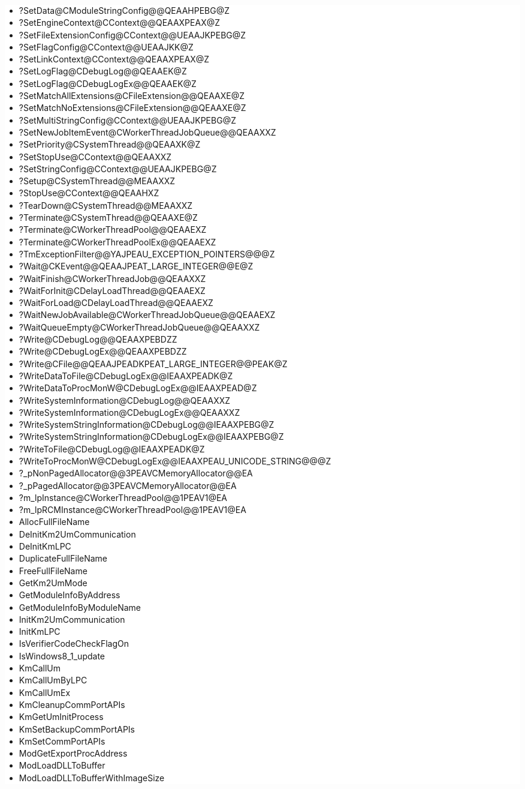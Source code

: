 * ?SetData@CModuleStringConfig@@QEAAHPEBG@Z
* ?SetEngineContext@CContext@@QEAAXPEAX@Z
* ?SetFileExtensionConfig@CContext@@UEAAJKPEBG@Z
* ?SetFlagConfig@CContext@@UEAAJKK@Z
* ?SetLinkContext@CContext@@QEAAXPEAX@Z
* ?SetLogFlag@CDebugLog@@QEAAEK@Z
* ?SetLogFlag@CDebugLogEx@@QEAAEK@Z
* ?SetMatchAllExtensions@CFileExtension@@QEAAXE@Z
* ?SetMatchNoExtensions@CFileExtension@@QEAAXE@Z
* ?SetMultiStringConfig@CContext@@UEAAJKPEBG@Z
* ?SetNewJobItemEvent@CWorkerThreadJobQueue@@QEAAXXZ
* ?SetPriority@CSystemThread@@QEAAXK@Z
* ?SetStopUse@CContext@@QEAAXXZ
* ?SetStringConfig@CContext@@UEAAJKPEBG@Z
* ?Setup@CSystemThread@@MEAAXXZ
* ?StopUse@CContext@@QEAAHXZ
* ?TearDown@CSystemThread@@MEAAXXZ
* ?Terminate@CSystemThread@@QEAAXE@Z
* ?Terminate@CWorkerThreadPool@@QEAAEXZ
* ?Terminate@CWorkerThreadPoolEx@@QEAAEXZ
* ?TmExceptionFilter@@YAJPEAU_EXCEPTION_POINTERS@@@Z
* ?Wait@CKEvent@@QEAAJPEAT_LARGE_INTEGER@@E@Z
* ?WaitFinish@CWorkerThreadJob@@QEAAXXZ
* ?WaitForInit@CDelayLoadThread@@QEAAEXZ
* ?WaitForLoad@CDelayLoadThread@@QEAAEXZ
* ?WaitNewJobAvailable@CWorkerThreadJobQueue@@QEAAEXZ
* ?WaitQueueEmpty@CWorkerThreadJobQueue@@QEAAXXZ
* ?Write@CDebugLog@@QEAAXPEBDZZ
* ?Write@CDebugLogEx@@QEAAXPEBDZZ
* ?Write@CFile@@QEAAJPEADKPEAT_LARGE_INTEGER@@PEAK@Z
* ?WriteDataToFile@CDebugLogEx@@IEAAXPEADK@Z
* ?WriteDataToProcMonW@CDebugLogEx@@IEAAXPEAD@Z
* ?WriteSystemInformation@CDebugLog@@QEAAXXZ
* ?WriteSystemInformation@CDebugLogEx@@QEAAXXZ
* ?WriteSystemStringInformation@CDebugLog@@IEAAXPEBG@Z
* ?WriteSystemStringInformation@CDebugLogEx@@IEAAXPEBG@Z
* ?WriteToFile@CDebugLog@@IEAAXPEADK@Z
* ?WriteToProcMonW@CDebugLogEx@@IEAAXPEAU_UNICODE_STRING@@@Z
* ?_pNonPagedAllocator@@3PEAVCMemoryAllocator@@EA
* ?_pPagedAllocator@@3PEAVCMemoryAllocator@@EA
* ?m_lpInstance@CWorkerThreadPool@@1PEAV1@EA
* ?m_lpRCMInstance@CWorkerThreadPool@@1PEAV1@EA
* AllocFullFileName
* DeInitKm2UmCommunication
* DeInitKmLPC
* DuplicateFullFileName
* FreeFullFileName
* GetKm2UmMode
* GetModuleInfoByAddress
* GetModuleInfoByModuleName
* InitKm2UmCommunication
* InitKmLPC
* IsVerifierCodeCheckFlagOn
* IsWindows8_1_update
* KmCallUm
* KmCallUmByLPC
* KmCallUmEx
* KmCleanupCommPortAPIs
* KmGetUmInitProcess
* KmSetBackupCommPortAPIs
* KmSetCommPortAPIs
* ModGetExportProcAddress
* ModLoadDLLToBuffer
* ModLoadDLLToBufferWithImageSize